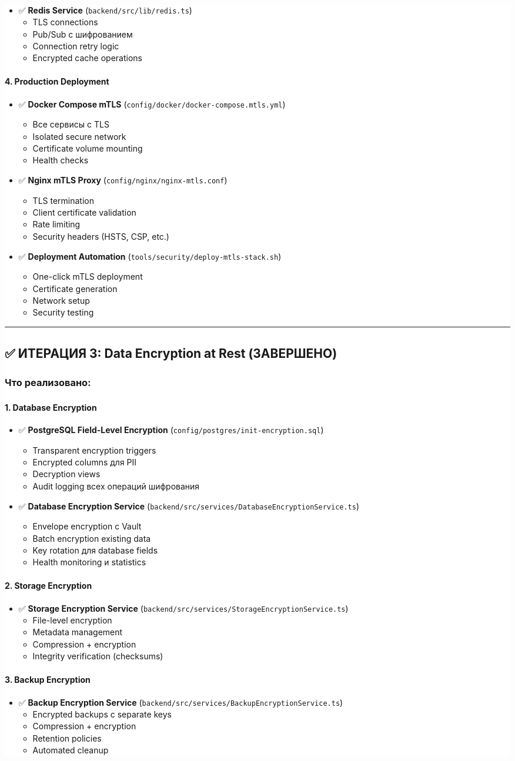 - ✅ **Redis Service** (`backend/src/lib/redis.ts`)
  - TLS connections
  - Pub/Sub с шифрованием
  - Connection retry logic
  - Encrypted cache operations

#### 4. Production Deployment
- ✅ **Docker Compose mTLS** (`config/docker/docker-compose.mtls.yml`)
  - Все сервисы с TLS
  - Isolated secure network
  - Certificate volume mounting
  - Health checks

- ✅ **Nginx mTLS Proxy** (`config/nginx/nginx-mtls.conf`)
  - TLS termination
  - Client certificate validation
  - Rate limiting
  - Security headers (HSTS, CSP, etc.)

- ✅ **Deployment Automation** (`tools/security/deploy-mtls-stack.sh`)
  - One-click mTLS deployment
  - Certificate generation
  - Network setup
  - Security testing

---

## ✅ ИТЕРАЦИЯ 3: Data Encryption at Rest (ЗАВЕРШЕНО)

### Что реализовано:

#### 1. Database Encryption
- ✅ **PostgreSQL Field-Level Encryption** (`config/postgres/init-encryption.sql`)
  - Transparent encryption triggers
  - Encrypted columns для PII
  - Decryption views
  - Audit logging всех операций шифрования

- ✅ **Database Encryption Service** (`backend/src/services/DatabaseEncryptionService.ts`)
  - Envelope encryption с Vault
  - Batch encryption existing data
  - Key rotation для database fields
  - Health monitoring и statistics

#### 2. Storage Encryption
- ✅ **Storage Encryption Service** (`backend/src/services/StorageEncryptionService.ts`)
  - File-level encryption
  - Metadata management
  - Compression + encryption
  - Integrity verification (checksums)

#### 3. Backup Encryption
- ✅ **Backup Encryption Service** (`backend/src/services/BackupEncryptionService.ts`)
  - Encrypted backups с separate keys
  - Compression + encryption
  - Retention policies
  - Automated cleanup
